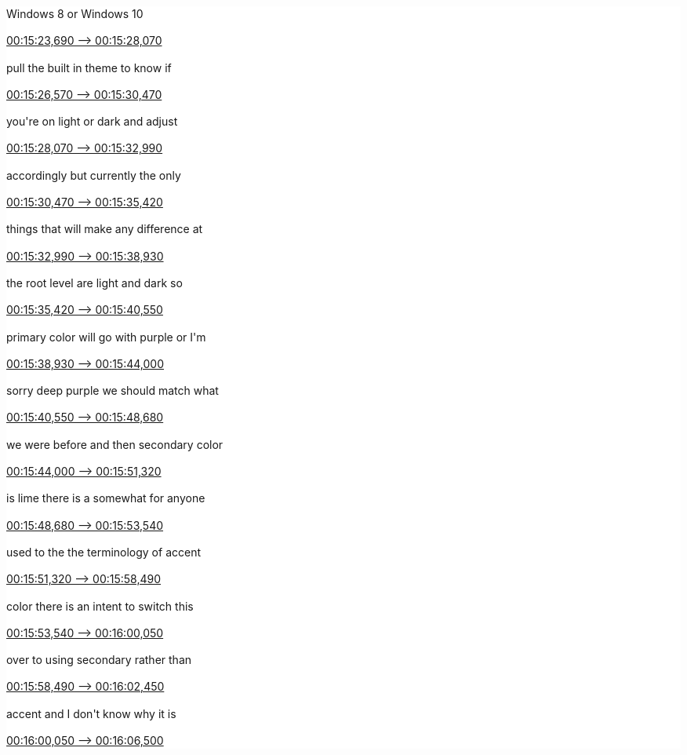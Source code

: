 Windows 8 or Windows 10


[00:15:23,690 --> 00:15:28,070](https://youtu.be/1gHAKhFBcOU?t=00h15m23s)

pull the built in theme to know if


[00:15:26,570 --> 00:15:30,470](https://youtu.be/1gHAKhFBcOU?t=00h15m26s)

you're on light or dark and adjust


[00:15:28,070 --> 00:15:32,990](https://youtu.be/1gHAKhFBcOU?t=00h15m28s)

accordingly but currently the only


[00:15:30,470 --> 00:15:35,420](https://youtu.be/1gHAKhFBcOU?t=00h15m30s)

things that will make any difference at


[00:15:32,990 --> 00:15:38,930](https://youtu.be/1gHAKhFBcOU?t=00h15m32s)

the root level are light and dark so


[00:15:35,420 --> 00:15:40,550](https://youtu.be/1gHAKhFBcOU?t=00h15m35s)

primary color will go with purple or I'm


[00:15:38,930 --> 00:15:44,000](https://youtu.be/1gHAKhFBcOU?t=00h15m38s)

sorry deep purple we should match what


[00:15:40,550 --> 00:15:48,680](https://youtu.be/1gHAKhFBcOU?t=00h15m40s)

we were before and then secondary color


[00:15:44,000 --> 00:15:51,320](https://youtu.be/1gHAKhFBcOU?t=00h15m44s)

is lime there is a somewhat for anyone


[00:15:48,680 --> 00:15:53,540](https://youtu.be/1gHAKhFBcOU?t=00h15m48s)

used to the the terminology of accent


[00:15:51,320 --> 00:15:58,490](https://youtu.be/1gHAKhFBcOU?t=00h15m51s)

color there is an intent to switch this


[00:15:53,540 --> 00:16:00,050](https://youtu.be/1gHAKhFBcOU?t=00h15m53s)

over to using secondary rather than


[00:15:58,490 --> 00:16:02,450](https://youtu.be/1gHAKhFBcOU?t=00h15m58s)

accent and I don't know why it is


[00:16:00,050 --> 00:16:06,500](https://youtu.be/1gHAKhFBcOU?t=00h16m00s)
